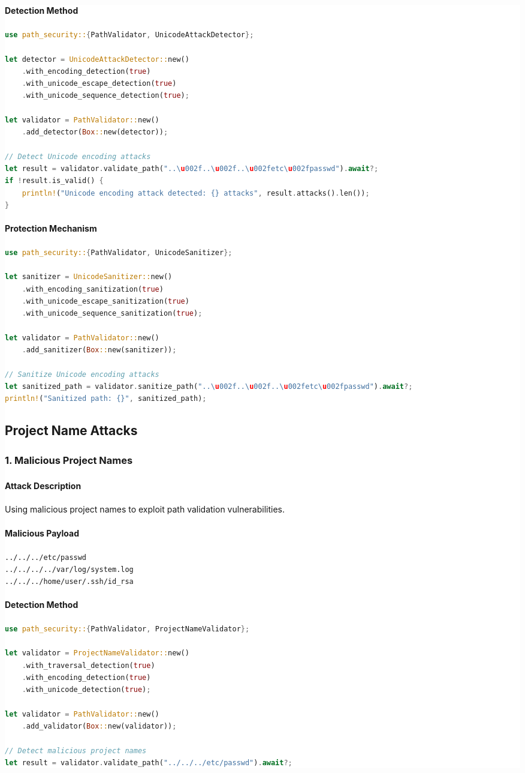 #### Detection Method
```rust
use path_security::{PathValidator, UnicodeAttackDetector};

let detector = UnicodeAttackDetector::new()
    .with_encoding_detection(true)
    .with_unicode_escape_detection(true)
    .with_unicode_sequence_detection(true);

let validator = PathValidator::new()
    .add_detector(Box::new(detector));

// Detect Unicode encoding attacks
let result = validator.validate_path("..\u002f..\u002f..\u002fetc\u002fpasswd").await?;
if !result.is_valid() {
    println!("Unicode encoding attack detected: {} attacks", result.attacks().len());
}
```

#### Protection Mechanism
```rust
use path_security::{PathValidator, UnicodeSanitizer};

let sanitizer = UnicodeSanitizer::new()
    .with_encoding_sanitization(true)
    .with_unicode_escape_sanitization(true)
    .with_unicode_sequence_sanitization(true);

let validator = PathValidator::new()
    .add_sanitizer(Box::new(sanitizer));

// Sanitize Unicode encoding attacks
let sanitized_path = validator.sanitize_path("..\u002f..\u002f..\u002fetc\u002fpasswd").await?;
println!("Sanitized path: {}", sanitized_path);
```

## Project Name Attacks

### 1. Malicious Project Names

#### Attack Description
Using malicious project names to exploit path validation vulnerabilities.

#### Malicious Payload
```
../../../etc/passwd
../../../../var/log/system.log
../../../home/user/.ssh/id_rsa
```

#### Detection Method
```rust
use path_security::{PathValidator, ProjectNameValidator};

let validator = ProjectNameValidator::new()
    .with_traversal_detection(true)
    .with_encoding_detection(true)
    .with_unicode_detection(true);

let validator = PathValidator::new()
    .add_validator(Box::new(validator));

// Detect malicious project names
let result = validator.validate_path("../../../etc/passwd").await?;
```